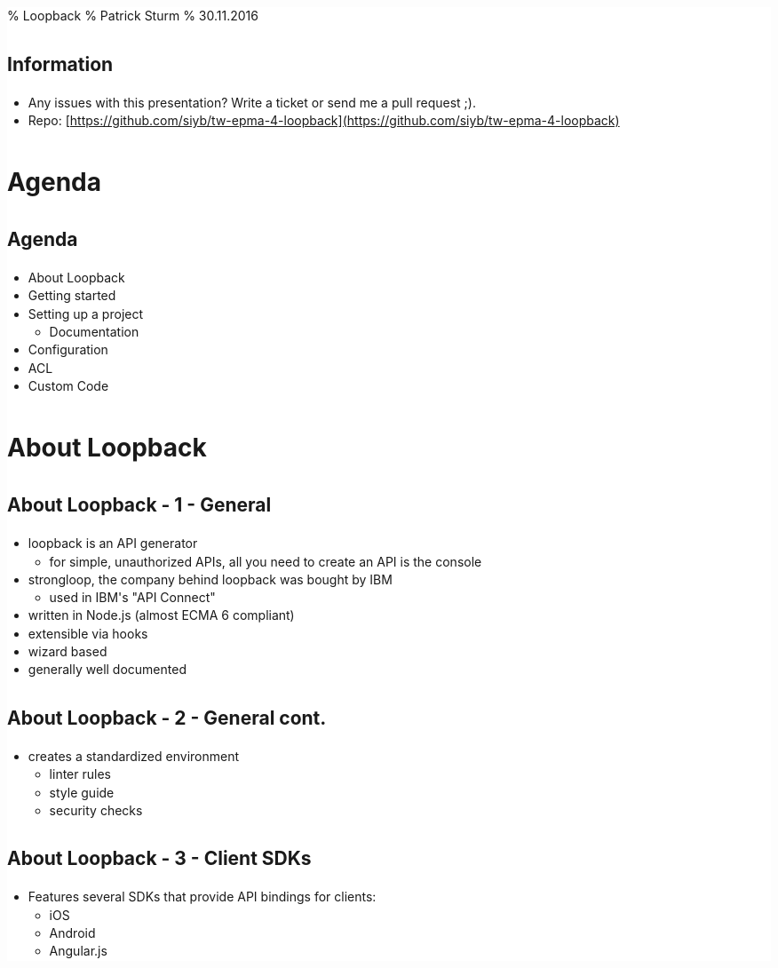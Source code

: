 % Loopback
% Patrick Sturm
% 30.11.2016

## Information

* Any issues with this presentation? Write a ticket or send me a pull request ;).
* Repo: [https://github.com/siyb/tw-epma-4-loopback](https://github.com/siyb/tw-epma-4-loopback)

# Agenda

## Agenda

* About Loopback
* Getting started
* Setting up a project
    * Documentation
* Configuration
* ACL
* Custom Code

# About Loopback

## About Loopback - 1 - General

* loopback is an API generator
    * for simple, unauthorized APIs, all you need to create an API is the console
* strongloop, the company behind loopback was bought by IBM
    * used in IBM's "API Connect"
* written in Node.js (almost ECMA 6 compliant)
* extensible via hooks
* wizard based
* generally well documented

## About Loopback - 2 - General cont.

* creates a standardized environment
    * linter rules
    * style guide
    * security checks

## About Loopback - 3 - Client SDKs

* Features several SDKs that provide API bindings for clients:
    * iOS
    * Android
    * Angular.js
